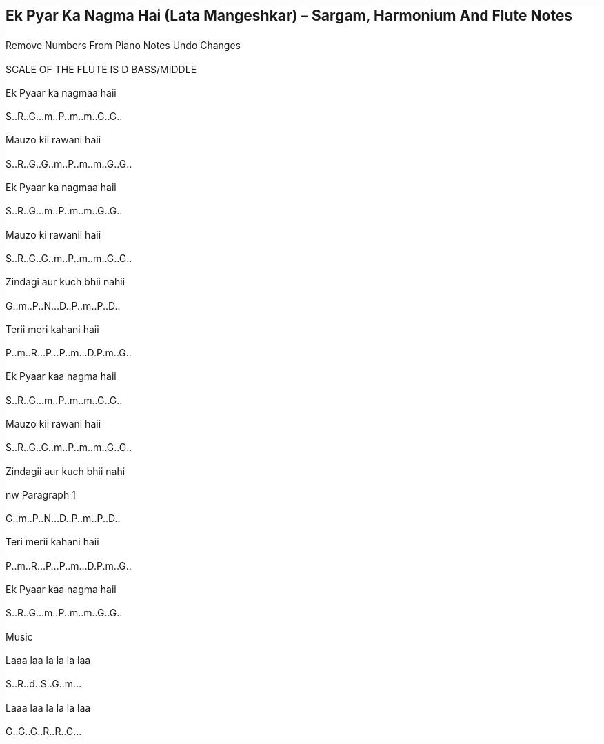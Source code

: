 
## Ek Pyar Ka Nagma Hai (Lata Mangeshkar) – Sargam, Harmonium And Flute Notes

Remove Numbers From Piano Notes
Undo Changes

SCALE OF THE FLUTE IS D BASS/MIDDLE

Ek Pyaar ka nagmaa haii

S..R..G…m..P..m..m..G..G..

Mauzo kii rawani haii

S..R..G..G..m..P..m..m..G..G..

Ek Pyaar ka nagmaa haii

S..R..G…m..P..m..m..G..G..

Mauzo ki rawanii haii

S..R..G..G..m..P..m..m..G..G..

Zindagi aur kuch bhii nahii

G..m..P..N…D..P..m..P..D..

Terii meri kahani haii

P..m..R…P…P..m…D.P.m..G..

Ek Pyaar kaa nagma haii

S..R..G…m..P..m..m..G..G..

Mauzo kii rawani haii

S..R..G..G..m..P..m..m..G..G..

Zindagii aur kuch bhii nahi

nw Paragraph 1

G..m..P..N…D..P..m..P..D..

Teri merii kahani haii

P..m..R…P…P..m…D.P.m..G..

Ek Pyaar kaa nagma haii

S..R..G…m..P..m..m..G..G..

Music

Laaa laa la la la laa

S..R..d..S..G..m…

Laaa laa la la la laa

G..G..G..R..R..G…
